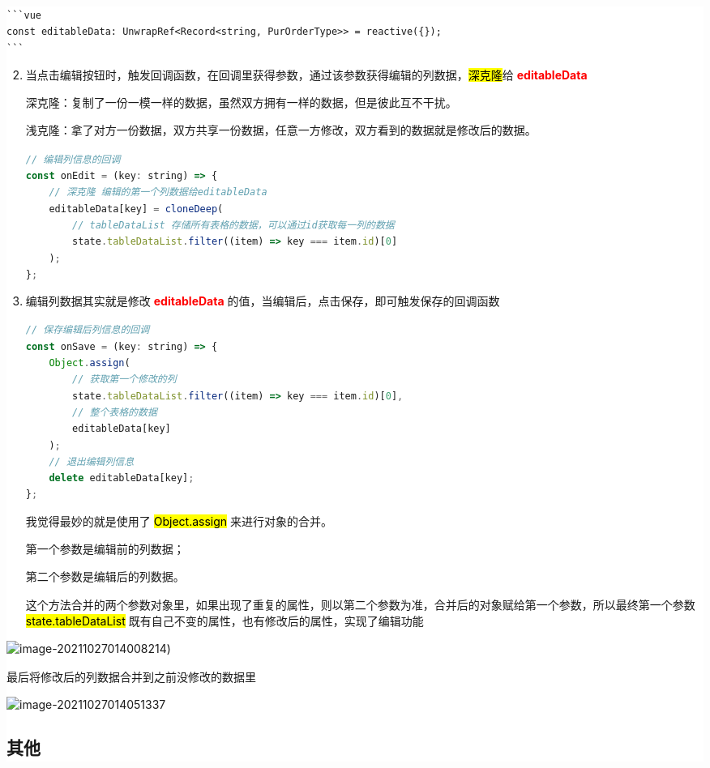     ```vue
    const editableData: UnwrapRef<Record<string, PurOrderType>> = reactive({});
    ```

2. 当点击编辑按钮时，触发回调函数，在回调里获得参数，通过该参数获得编辑的列数据，<mark>深克隆</mark>给 <strong style="color:red">editableData</strong>

    深克隆：复制了一份一模一样的数据，虽然双方拥有一样的数据，但是彼此互不干扰。

    浅克隆：拿了对方一份数据，双方共享一份数据，任意一方修改，双方看到的数据就是修改后的数据。

    ```js
    // 编辑列信息的回调
    const onEdit = (key: string) => {
        // 深克隆 编辑的第一个列数据给editableData
        editableData[key] = cloneDeep(
            // tableDataList 存储所有表格的数据，可以通过id获取每一列的数据
            state.tableDataList.filter((item) => key === item.id)[0]
        );
    };
    ```

3. 编辑列数据其实就是修改 <strong style="color:red">editableData</strong> 的值，当编辑后，点击保存，即可触发保存的回调函数

    ```js
    // 保存编辑后列信息的回调
    const onSave = (key: string) => {
        Object.assign(
            // 获取第一个修改的列
            state.tableDataList.filter((item) => key === item.id)[0],
            // 整个表格的数据
            editableData[key]
        );
        // 退出编辑列信息
        delete editableData[key];
    };
    ```

    我觉得最妙的就是使用了 <mark>Object.assign</mark> 来进行对象的合并。

    第一个参数是编辑前的列数据；

    第二个参数是编辑后的列数据。

    这个方法合并的两个参数对象里，如果出现了重复的属性，则以第二个参数为准，合并后的对象赋给第一个参数，所以最终第一个参数 <mark>state.tableDataList</mark> 既有自己不变的属性，也有修改后的属性，实现了编辑功能

![image-20211027014008214](https://fastly.jsdelivr.net/gh/Kele-Bingtang/static/img/项目/远拓/20211027020216.png))

最后将修改后的列数据合并到之前没修改的数据里

![image-20211027014051337](https://fastly.jsdelivr.net/gh/Kele-Bingtang/static/img/项目/远拓/20211027020220.png)



## 其他
